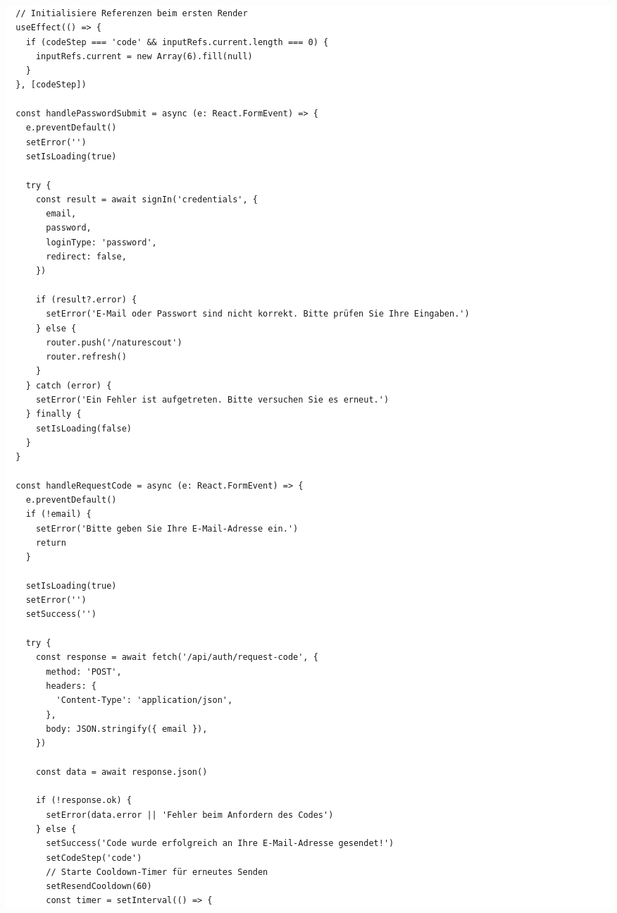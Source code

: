 ```typescriptreact
  // Initialisiere Referenzen beim ersten Render
  useEffect(() => {
    if (codeStep === 'code' && inputRefs.current.length === 0) {
      inputRefs.current = new Array(6).fill(null)
    }
  }, [codeStep])

  const handlePasswordSubmit = async (e: React.FormEvent) => {
    e.preventDefault()
    setError('')
    setIsLoading(true)

    try {
      const result = await signIn('credentials', {
        email,
        password,
        loginType: 'password',
        redirect: false,
      })

      if (result?.error) {
        setError('E-Mail oder Passwort sind nicht korrekt. Bitte prüfen Sie Ihre Eingaben.')
      } else {
        router.push('/naturescout')
        router.refresh()
      }
    } catch (error) {
      setError('Ein Fehler ist aufgetreten. Bitte versuchen Sie es erneut.')
    } finally {
      setIsLoading(false)
    }
  }

  const handleRequestCode = async (e: React.FormEvent) => {
    e.preventDefault()
    if (!email) {
      setError('Bitte geben Sie Ihre E-Mail-Adresse ein.')
      return
    }

    setIsLoading(true)
    setError('')
    setSuccess('')

    try {
      const response = await fetch('/api/auth/request-code', {
        method: 'POST',
        headers: {
          'Content-Type': 'application/json',
        },
        body: JSON.stringify({ email }),
      })

      const data = await response.json()

      if (!response.ok) {
        setError(data.error || 'Fehler beim Anfordern des Codes')
      } else {
        setSuccess('Code wurde erfolgreich an Ihre E-Mail-Adresse gesendet!')
        setCodeStep('code')
        // Starte Cooldown-Timer für erneutes Senden
        setResendCooldown(60)
        const timer = setInterval(() => {
```